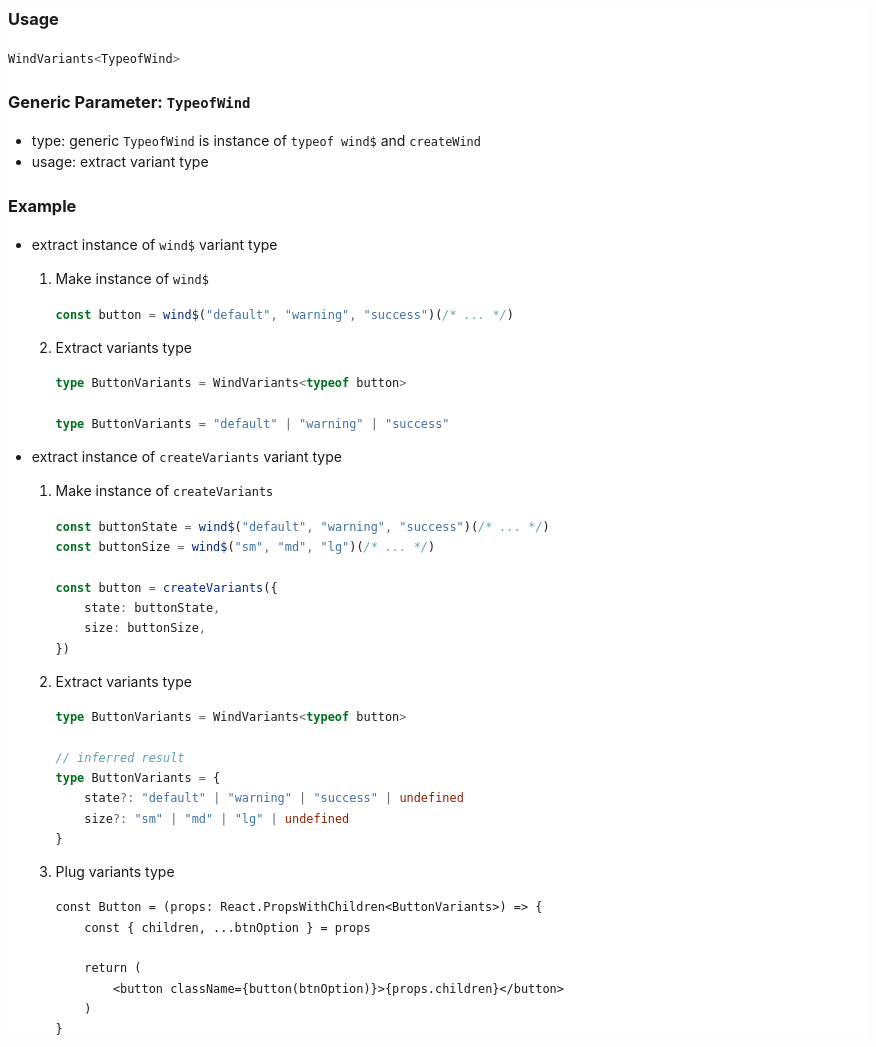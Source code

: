 ### Usage

```ts
WindVariants<TypeofWind>
```

### Generic Parameter: `TypeofWind`

-   type: generic `TypeofWind` is instance of `typeof wind$` and `createWind`
-   usage: extract variant type

### Example

-   extract instance of `wind$` variant type

    1. Make instance of `wind$`

        ```ts
        const button = wind$("default", "warning", "success")(/* ... */)
        ```

    2. Extract variants type

        ```ts
        type ButtonVariants = WindVariants<typeof button>

        type ButtonVariants = "default" | "warning" | "success"
        ```

-   extract instance of `createVariants` variant type

    1. Make instance of `createVariants`

        ```ts
        const buttonState = wind$("default", "warning", "success")(/* ... */)
        const buttonSize = wind$("sm", "md", "lg")(/* ... */)

        const button = createVariants({
            state: buttonState,
            size: buttonSize,
        })
        ```

    2. Extract variants type

        ```ts
        type ButtonVariants = WindVariants<typeof button>

        // inferred result
        type ButtonVariants = {
            state?: "default" | "warning" | "success" | undefined
            size?: "sm" | "md" | "lg" | undefined
        }
        ```

    3. Plug variants type

        ```tsx
        const Button = (props: React.PropsWithChildren<ButtonVariants>) => {
            const { children, ...btnOption } = props

            return (
                <button className={button(btnOption)}>{props.children}</button>
            )
        }
        ```
